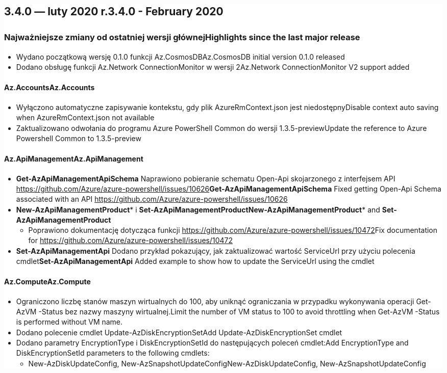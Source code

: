 ## <a name="340---february-2020"></a><span data-ttu-id="ef689-305">3.4.0 — luty 2020 r.</span><span class="sxs-lookup"><span data-stu-id="ef689-305">3.4.0 - February 2020</span></span>
### <a name="highlights-since-the-last-major-release"></a><span data-ttu-id="ef689-306">Najważniejsze zmiany od ostatniej wersji głównej</span><span class="sxs-lookup"><span data-stu-id="ef689-306">Highlights since the last major release</span></span>
* <span data-ttu-id="ef689-307">Wydano początkową wersję 0.1.0 funkcji Az.CosmosDB</span><span class="sxs-lookup"><span data-stu-id="ef689-307">Az.CosmosDB initial version 0.1.0 released</span></span>
* <span data-ttu-id="ef689-308">Dodano obsługę funkcji Az.Network ConnectionMonitor w wersji 2</span><span class="sxs-lookup"><span data-stu-id="ef689-308">Az.Network ConnectionMonitor V2 support added</span></span>

#### <a name="azaccounts"></a><span data-ttu-id="ef689-309">Az.Accounts</span><span class="sxs-lookup"><span data-stu-id="ef689-309">Az.Accounts</span></span>
* <span data-ttu-id="ef689-310">Wyłączono automatyczne zapisywanie kontekstu, gdy plik AzureRmContext.json jest niedostępny</span><span class="sxs-lookup"><span data-stu-id="ef689-310">Disable context auto saving when AzureRmContext.json not available</span></span>
* <span data-ttu-id="ef689-311">Zaktualizowano odwołania do programu Azure PowerShell Common do wersji 1.3.5-preview</span><span class="sxs-lookup"><span data-stu-id="ef689-311">Update the reference to Azure Powershell Common to 1.3.5-preview</span></span>

#### <a name="azapimanagement"></a><span data-ttu-id="ef689-312">Az.ApiManagement</span><span class="sxs-lookup"><span data-stu-id="ef689-312">Az.ApiManagement</span></span>
* <span data-ttu-id="ef689-313">**Get-AzApiManagementApiSchema** Naprawiono pobieranie schematu Open-Api skojarzonego z interfejsem API   https://github.com/Azure/azure-powershell/issues/10626</span><span class="sxs-lookup"><span data-stu-id="ef689-313">**Get-AzApiManagementApiSchema** Fixed getting Open-Api Schema associated with an API   https://github.com/Azure/azure-powershell/issues/10626</span></span>
* <span data-ttu-id="ef689-314">**New-AzApiManagementProduct**\* i **Set-AzApiManagementProduct**</span><span class="sxs-lookup"><span data-stu-id="ef689-314">**New-AzApiManagementProduct**\* and **Set-AzApiManagementProduct**</span></span>
  - <span data-ttu-id="ef689-315">Poprawiono dokumentację dotycząca funkcji https://github.com/Azure/azure-powershell/issues/10472</span><span class="sxs-lookup"><span data-stu-id="ef689-315">Fix documentation for https://github.com/Azure/azure-powershell/issues/10472</span></span>
* <span data-ttu-id="ef689-316">**Set-AzApiManagementApi** Dodano przykład pokazujący, jak zaktualizować wartość ServiceUrl przy użyciu polecenia cmdlet</span><span class="sxs-lookup"><span data-stu-id="ef689-316">**Set-AzApiManagementApi** Added example to show how to update the ServiceUrl using the cmdlet</span></span>

#### <a name="azcompute"></a><span data-ttu-id="ef689-317">Az.Compute</span><span class="sxs-lookup"><span data-stu-id="ef689-317">Az.Compute</span></span>
* <span data-ttu-id="ef689-318">Ograniczono liczbę stanów maszyn wirtualnych do 100, aby uniknąć ograniczania w przypadku wykonywania operacji Get-AzVM -Status bez nazwy maszyny wirtualnej.</span><span class="sxs-lookup"><span data-stu-id="ef689-318">Limit the number of VM status to 100 to avoid throttling when Get-AzVM -Status is performed without VM name.</span></span>
* <span data-ttu-id="ef689-319">Dodano polecenie cmdlet Update-AzDiskEncryptionSet</span><span class="sxs-lookup"><span data-stu-id="ef689-319">Add Update-AzDiskEncryptionSet cmdlet</span></span>
* <span data-ttu-id="ef689-320">Dodano parametry EncryptionType i DiskEncryptionSetId do następujących poleceń cmdlet:</span><span class="sxs-lookup"><span data-stu-id="ef689-320">Add EncryptionType and DiskEncryptionSetId parameters to the following cmdlets:</span></span>
    - <span data-ttu-id="ef689-321">New-AzDiskUpdateConfig, New-AzSnapshotUpdateConfig</span><span class="sxs-lookup"><span data-stu-id="ef689-321">New-AzDiskUpdateConfig, New-AzSnapshotUpdateConfig</span></span>